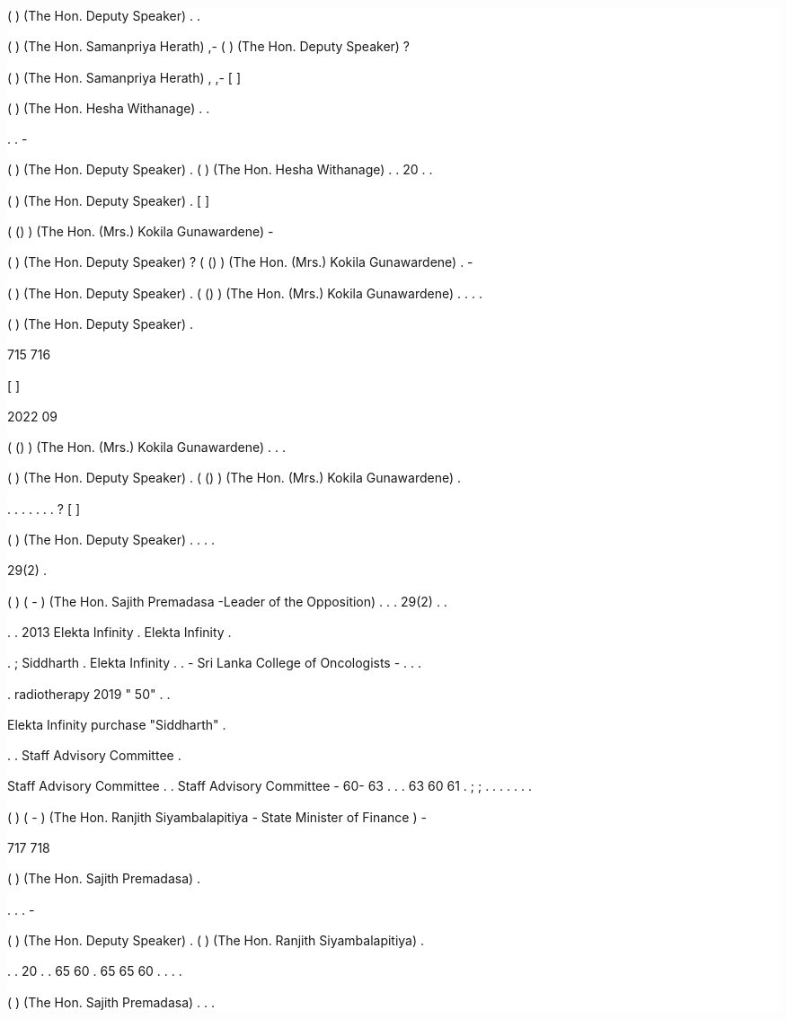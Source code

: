 ( ) (The Hon. Deputy Speaker) . .

( ) (The Hon. Samanpriya Herath) ,- ( ) (The Hon. Deputy Speaker) ?

( ) (The Hon. Samanpriya Herath) , ,- [ ]

( ) (The Hon. Hesha Withanage) . .

. . -

( ) (The Hon. Deputy Speaker) . ( ) (The Hon. Hesha Withanage) . . 20 . .

( ) (The Hon. Deputy Speaker) . [ ]

( () ) (The Hon. (Mrs.) Kokila Gunawardene) -

( ) (The Hon. Deputy Speaker) ? ( () ) (The Hon. (Mrs.) Kokila Gunawardene) . -

( ) (The Hon. Deputy Speaker) . ( () ) (The Hon. (Mrs.) Kokila Gunawardene) . . . .

( ) (The Hon. Deputy Speaker) .

715 716

[ ]

2022 09

( () ) (The Hon. (Mrs.) Kokila Gunawardene) . . .

( ) (The Hon. Deputy Speaker) . ( () ) (The Hon. (Mrs.) Kokila Gunawardene) .

. . . . . . . ? [ ]

( ) (The Hon. Deputy Speaker) . . . .

29(2) .

( ) ( - ) (The Hon. Sajith Premadasa -Leader of the Opposition) . . . 29(2) . .

. . 2013 Elekta Infinity . Elekta Infinity .

. ; Siddharth . Elekta Infinity . . - Sri Lanka College of Oncologists - . . .

. radiotherapy 2019 " 50" . .

Elekta Infinity purchase "Siddharth" .

. . Staff Advisory Committee .

Staff Advisory Committee . . Staff Advisory Committee - 60- 63 . . . 63 60 61 . ; ; . . . . . . .

( ) ( - ) (The Hon. Ranjith Siyambalapitiya - State Minister of Finance ) -

717 718

( ) (The Hon. Sajith Premadasa) .

. . . -

( ) (The Hon. Deputy Speaker) . ( ) (The Hon. Ranjith Siyambalapitiya) .

. . 20 . . 65 60 . 65 65 60 . . . .

( ) (The Hon. Sajith Premadasa) . . .
